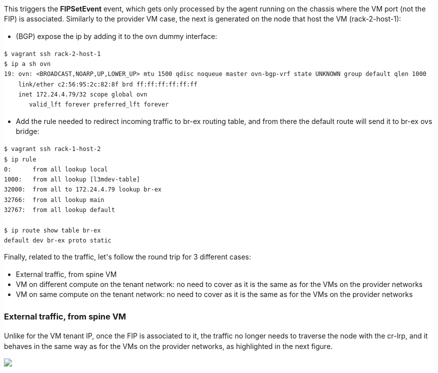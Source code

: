 This triggers the **FIPSetEvent** event, which gets only processed by the agent running on the chassis where the VM port (not the FIP) is associated. Similarly to the provider VM case, the next is generated on the node that host the VM (rack-2-host-1):

- (BGP) expose the ip by adding it to the ovn dummy interface:

```
$ vagrant ssh rack-2-host-1
$ ip a sh ovn
19: ovn: <BROADCAST,NOARP,UP,LOWER_UP> mtu 1500 qdisc noqueue master ovn-bgp-vrf state UNKNOWN group default qlen 1000
    link/ether c2:56:95:2c:82:8f brd ff:ff:ff:ff:ff:ff
    inet 172.24.4.79/32 scope global ovn
       valid_lft forever preferred_lft forever
```

- Add the rule needed to redirect incoming traffic to br-ex routing table, and from there the default route will send it to br-ex ovs bridge:

```
$ vagrant ssh rack-1-host-2
$ ip rule
0:      from all lookup local
1000:   from all lookup [l3mdev-table]
32000:  from all to 172.24.4.79 lookup br-ex
32766:  from all lookup main
32767:  from all lookup default

$ ip route show table br-ex
default dev br-ex proto static
```

Finally, related to the traffic, let's follow the round trip for 3 different cases:

- External traffic, from spine VM
- VM on different compute on the tenant network: no need to cover as it is the same as for the VMs on the provider networks
- VM on same compute on the tenant network: no need to cover as it is the same as for the VMs on the provider networks

### External traffic, from spine VM

Unlike for the VM tenant IP, once the FIP is associated to it, the traffic no longer needs to traverse the node with the cr-lrp, and it behaves in the same way as for the VMs on the provider networks, as highlighted in the next figure.

![](https://lh3.googleusercontent.com/BFHl3CIEiTYIdjQu_n5WxQ25kFcWyxChPy9Z05PTIYQNiDQ4dwezQ8HAUYOiZaaYElC4J9eiza6ZpCtUMWmqMKAq5jxu9gZXOEKv43P_11zZ-h6fp6DVVuPzn0munznbOdIJHkxN)
